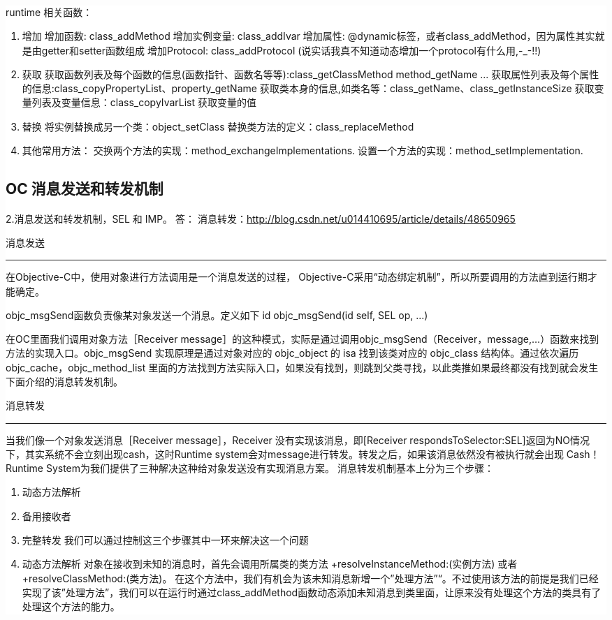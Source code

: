 runtime 相关函数：
1.  增加
增加函数: class_addMethod
增加实例变量: class_addIvar
增加属性: @dynamic标签，或者class_addMethod，因为属性其实就是由getter和setter函数组成
增加Protocol: class_addProtocol (说实话我真不知道动态增加一个protocol有什么用,-_-!!)

2.  获取
获取函数列表及每个函数的信息(函数指针、函数名等等):class_getClassMethod method_getName ...
获取属性列表及每个属性的信息:class_copyPropertyList、property_getName
获取类本身的信息,如类名等：class_getName、class_getInstanceSize
获取变量列表及变量信息：class_copyIvarList
获取变量的值

3.  替换
将实例替换成另一个类：object_setClass
替换类方法的定义：class_replaceMethod

4.  其他常用方法：
交换两个方法的实现：method_exchangeImplementations.
设置一个方法的实现：method_setImplementation.

## OC 消息发送和转发机制

2.消息发送和转发机制，SEL 和 IMP。
答：
消息转发：http://blog.csdn.net/u014410695/article/details/48650965

消息发送

-------------------------------------------

在Objective-C中，使用对象进行方法调用是一个消息发送的过程，
Objective-C采用“动态绑定机制”，所以所要调用的方法直到运行期才能确定。

objc_msgSend函数负责像某对象发送一个消息。定义如下
id objc_msgSend(id self, SEL op, ...)

在OC里面我们调用对象方法［Receiver message］的这种模式，实际是通过调用objc_msgSend（Receiver，message,…）函数来找到方法的实现入口。objc_msgSend 实现原理是通过对象对应的 objc_object 的 isa 找到该类对应的 objc_class 结构体。通过依次遍历 objc_cache，objc_method_list 里面的方法找到方法实际入口，如果没有找到，则跳到父类寻找，以此类推如果最终都没有找到就会发生下面介绍的消息转发机制。


消息转发

-------------------------------------------
当我们像一个对象发送消息［Receiver message］，Receiver 没有实现该消息，即[Receiver respondsToSelector:SEL]返回为NO情况下，其实系统不会立刻出现cash，这时Runtime system会对message进行转发。转发之后，如果该消息依然没有被执行就会出现 Cash！Runtime System为我们提供了三种解决这种给对象发送没有实现消息方案。 
消息转发机制基本上分为三个步骤： 
1. 动态方法解析 
2. 备用接收者 
3. 完整转发 
我们可以通过控制这三个步骤其中一环来解决这一个问题

1. 动态方法解析
对象在接收到未知的消息时，首先会调用所属类的类方法
+resolveInstanceMethod:(实例方法)  或者
+resolveClassMethod:(类方法)。
在这个方法中，我们有机会为该未知消息新增一个”处理方法”“。不过使用该方法的前提是我们已经 实现了该”处理方法”，我们可以在运行时通过class_addMethod函数动态添加未知消息到类里面，让原来没有处理这个方法的类具有了处理这个方法的能力。

